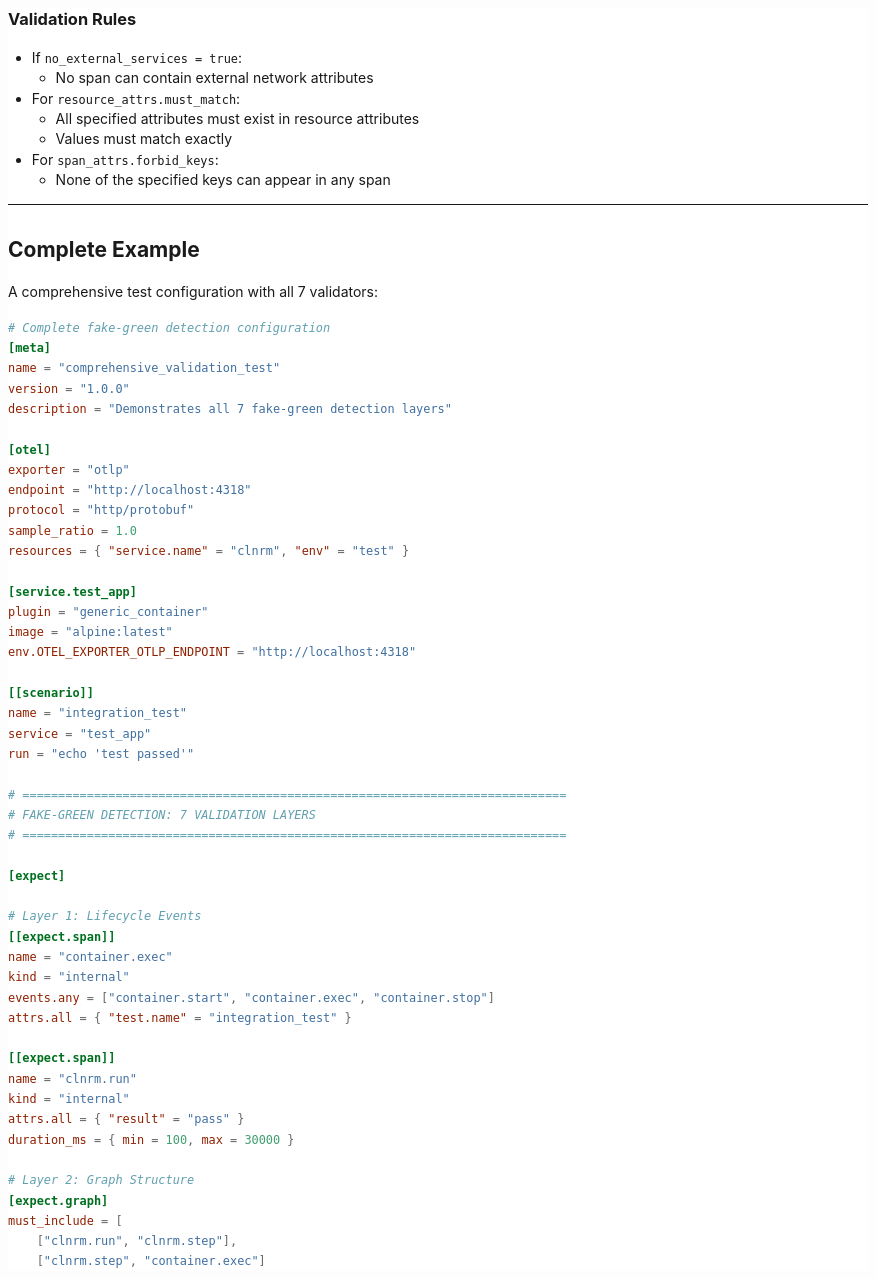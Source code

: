 ### Validation Rules

- If `no_external_services = true`:
  - No span can contain external network attributes
- For `resource_attrs.must_match`:
  - All specified attributes must exist in resource attributes
  - Values must match exactly
- For `span_attrs.forbid_keys`:
  - None of the specified keys can appear in any span

---

## Complete Example

A comprehensive test configuration with all 7 validators:

```toml
# Complete fake-green detection configuration
[meta]
name = "comprehensive_validation_test"
version = "1.0.0"
description = "Demonstrates all 7 fake-green detection layers"

[otel]
exporter = "otlp"
endpoint = "http://localhost:4318"
protocol = "http/protobuf"
sample_ratio = 1.0
resources = { "service.name" = "clnrm", "env" = "test" }

[service.test_app]
plugin = "generic_container"
image = "alpine:latest"
env.OTEL_EXPORTER_OTLP_ENDPOINT = "http://localhost:4318"

[[scenario]]
name = "integration_test"
service = "test_app"
run = "echo 'test passed'"

# ============================================================================
# FAKE-GREEN DETECTION: 7 VALIDATION LAYERS
# ============================================================================

[expect]

# Layer 1: Lifecycle Events
[[expect.span]]
name = "container.exec"
kind = "internal"
events.any = ["container.start", "container.exec", "container.stop"]
attrs.all = { "test.name" = "integration_test" }

[[expect.span]]
name = "clnrm.run"
kind = "internal"
attrs.all = { "result" = "pass" }
duration_ms = { min = 100, max = 30000 }

# Layer 2: Graph Structure
[expect.graph]
must_include = [
    ["clnrm.run", "clnrm.step"],
    ["clnrm.step", "container.exec"]
```